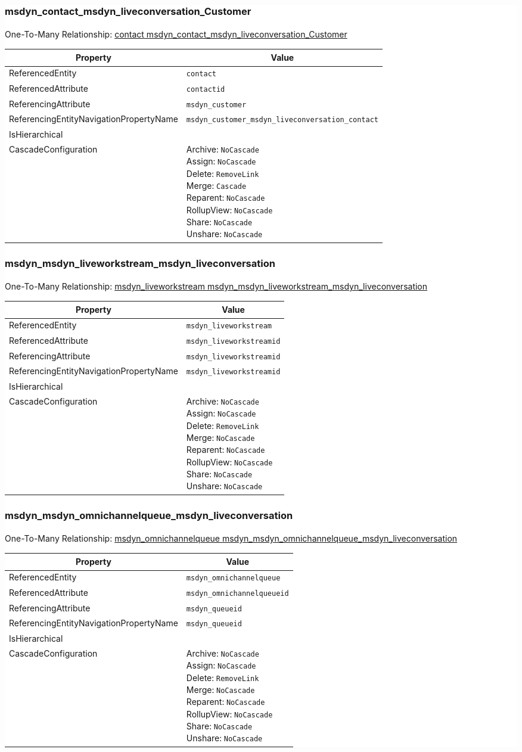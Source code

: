 ### <a name="BKMK_msdyn_contact_msdyn_liveconversation_Customer"></a> msdyn_contact_msdyn_liveconversation_Customer

One-To-Many Relationship: [contact msdyn_contact_msdyn_liveconversation_Customer](contact.md#BKMK_msdyn_contact_msdyn_liveconversation_Customer)

|Property|Value|
|---|---|
|ReferencedEntity|`contact`|
|ReferencedAttribute|`contactid`|
|ReferencingAttribute|`msdyn_customer`|
|ReferencingEntityNavigationPropertyName|`msdyn_customer_msdyn_liveconversation_contact`|
|IsHierarchical||
|CascadeConfiguration|Archive: `NoCascade`<br />Assign: `NoCascade`<br />Delete: `RemoveLink`<br />Merge: `Cascade`<br />Reparent: `NoCascade`<br />RollupView: `NoCascade`<br />Share: `NoCascade`<br />Unshare: `NoCascade`|

### <a name="BKMK_msdyn_msdyn_liveworkstream_msdyn_liveconversation"></a> msdyn_msdyn_liveworkstream_msdyn_liveconversation

One-To-Many Relationship: [msdyn_liveworkstream msdyn_msdyn_liveworkstream_msdyn_liveconversation](msdyn_liveworkstream.md#BKMK_msdyn_msdyn_liveworkstream_msdyn_liveconversation)

|Property|Value|
|---|---|
|ReferencedEntity|`msdyn_liveworkstream`|
|ReferencedAttribute|`msdyn_liveworkstreamid`|
|ReferencingAttribute|`msdyn_liveworkstreamid`|
|ReferencingEntityNavigationPropertyName|`msdyn_liveworkstreamid`|
|IsHierarchical||
|CascadeConfiguration|Archive: `NoCascade`<br />Assign: `NoCascade`<br />Delete: `RemoveLink`<br />Merge: `NoCascade`<br />Reparent: `NoCascade`<br />RollupView: `NoCascade`<br />Share: `NoCascade`<br />Unshare: `NoCascade`|

### <a name="BKMK_msdyn_msdyn_omnichannelqueue_msdyn_liveconversation"></a> msdyn_msdyn_omnichannelqueue_msdyn_liveconversation

One-To-Many Relationship: [msdyn_omnichannelqueue msdyn_msdyn_omnichannelqueue_msdyn_liveconversation](msdyn_omnichannelqueue.md#BKMK_msdyn_msdyn_omnichannelqueue_msdyn_liveconversation)

|Property|Value|
|---|---|
|ReferencedEntity|`msdyn_omnichannelqueue`|
|ReferencedAttribute|`msdyn_omnichannelqueueid`|
|ReferencingAttribute|`msdyn_queueid`|
|ReferencingEntityNavigationPropertyName|`msdyn_queueid`|
|IsHierarchical||
|CascadeConfiguration|Archive: `NoCascade`<br />Assign: `NoCascade`<br />Delete: `RemoveLink`<br />Merge: `NoCascade`<br />Reparent: `NoCascade`<br />RollupView: `NoCascade`<br />Share: `NoCascade`<br />Unshare: `NoCascade`|
